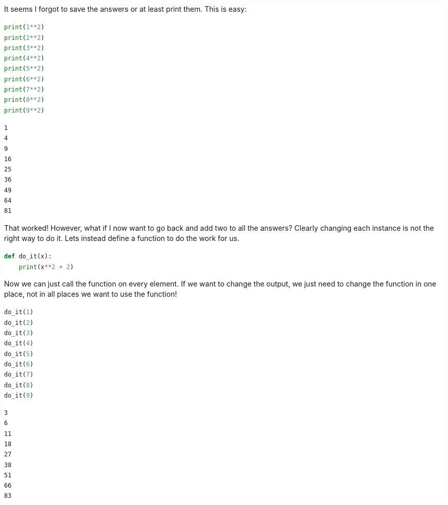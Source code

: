 It seems I forgot to save the answers or at least print them.  This is easy:


```python
print(1**2)
print(2**2)
print(3**2)
print(4**2)
print(5**2)
print(6**2)
print(7**2)
print(8**2)
print(9**2)
```

    1
    4
    9
    16
    25
    36
    49
    64
    81


That worked!  However, what if I now want to go back and add two to all the answers?  Clearly changing each instance is not the right way to do it.  Lets instead define a function to do the work for us.


```python
def do_it(x):
    print(x**2 + 2)
```

Now we can just call the function on every element.  If we want to change the output, we just need to change the function in one place, not in all places we want to use the function!


```python
do_it(1)
do_it(2)
do_it(3)
do_it(4)
do_it(5)
do_it(6)
do_it(7)
do_it(8)
do_it(9)
```

    3
    6
    11
    18
    27
    38
    51
    66
    83
